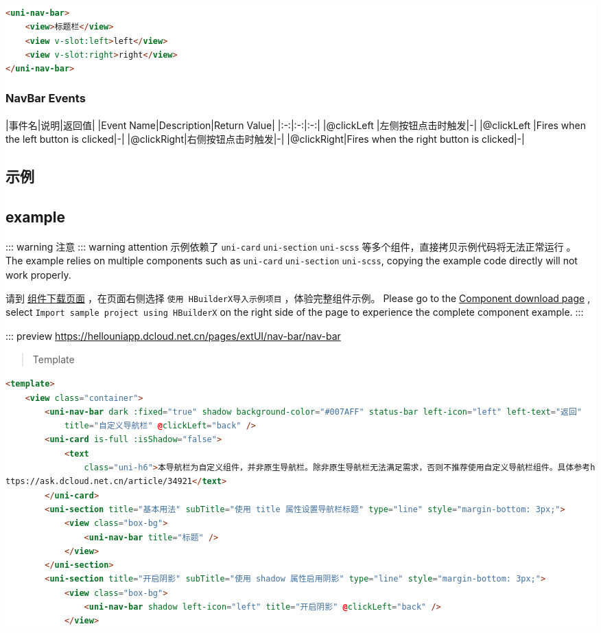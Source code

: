 ```html
<uni-nav-bar>
    <view>标题栏</view>
    <view v-slot:left>left</view>
    <view v-slot:right>right</view>
</uni-nav-bar>
```

### NavBar Events

|事件名|说明|返回值|
|Event Name|Description|Return Value|
|:-:|:-:|:-:|
|@clickLeft	|左侧按钮点击时触发|-|
|@clickLeft |Fires when the left button is clicked|-|
|@clickRight|右侧按钮点击时触发|-|
|@clickRight|Fires when the right button is clicked|-|



## 示例
## example
::: warning 注意
::: warning attention
示例依赖了 `uni-card` `uni-section` `uni-scss` 等多个组件，直接拷贝示例代码将无法正常运行 。
The example relies on multiple components such as `uni-card` `uni-section` `uni-scss`, copying the example code directly will not work properly.

请到 [组件下载页面](https://ext.dcloud.net.cn/plugin?name=uni-nav-bar) ，在页面右侧选择 `使用 HBuilderX导入示例项目` ，体验完整组件示例。
Please go to the [Component download page](https://ext.dcloud.net.cn/plugin?name=uni-nav-bar) , select `Import sample project using HBuilderX` on the right side of the page to experience the complete component example.
:::

::: preview https://hellouniapp.dcloud.net.cn/pages/extUI/nav-bar/nav-bar
> Template
``` html
<template>
	<view class="container">
		<uni-nav-bar dark :fixed="true" shadow background-color="#007AFF" status-bar left-icon="left" left-text="返回"
			title="自定义导航栏" @clickLeft="back" />
		<uni-card is-full :isShadow="false">
			<text
				class="uni-h6">本导航栏为自定义组件，并非原生导航栏。除非原生导航栏无法满足需求，否则不推荐使用自定义导航栏组件。具体参考https://ask.dcloud.net.cn/article/34921</text>
		</uni-card>
		<uni-section title="基本用法" subTitle="使用 title 属性设置导航栏标题" type="line" style="margin-bottom: 3px;">
			<view class="box-bg">
				<uni-nav-bar title="标题" />
			</view>
		</uni-section>
		<uni-section title="开启阴影" subTitle="使用 shadow 属性启用阴影" type="line" style="margin-bottom: 3px;">
			<view class="box-bg">
				<uni-nav-bar shadow left-icon="left" title="开启阴影" @clickLeft="back" />
			</view>
```